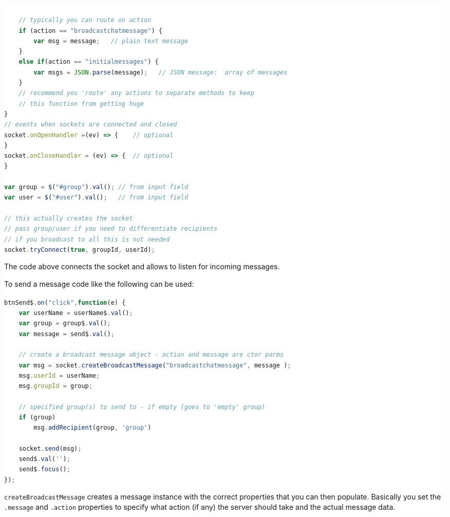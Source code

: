 ```javascript
    
    // typically you can route on action
    if (action == "broadcastchatmessage") {
        var msg = message;   // plain text message
    }
    else if(action == "initialmessages") {
        var msgs = JSON.parse(message);   // JSON message:  array of messages
    }
    // recommend you 'route' any actions to separate methods to keep
    // this function from getting huge
}  
// events when sockets are connected and closed
socket.onOpenHandler =(ev) => {    // optional 
}
socket.onCloseHandler = (ev) => {  // optional 
}

var group = $("#group").val(); // from input field
var user = $("#user").val();   // from input field

// this actually creates the socket 
// pass group/user if you need to differentiate recipients
// if you broadcast to all this is not needed
socket.tryConnect(true, groupId, userId);
```

The code above connects the socket and allows to listen for incoming messages.

To send a message code like the following can be used:

```js
btnSend$.on("click",function(e) {
    var userName = userName$.val();
    var group = group$.val();    
    var message = send$.val();

    // create a broadcast message object - action and message are ctor parms
    var msg = socket.createBroadcastMessage("broadcastchatmessage", message );  
    msg.userId = userName;
    msg.groupId = group;
        
    // specified group(s) to send to - if empty (goes to 'empty' group)
    if (group)
        msg.addRecipient(group, 'group')
            
    socket.send(msg);
    send$.val('');
    send$.focus();    
});
```

`createBroadcastMessage` creates a message instance with the correct properties that you can then populate. Basically you set the `.message` and `.action` properties to specify what action (if any) the server should take and the actual message data.
